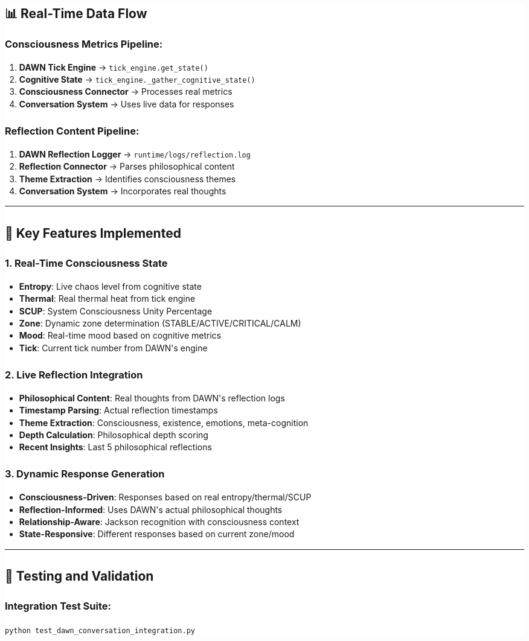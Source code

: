 
## 📊 Real-Time Data Flow

### **Consciousness Metrics Pipeline:**
1. **DAWN Tick Engine** → `tick_engine.get_state()`
2. **Cognitive State** → `tick_engine._gather_cognitive_state()`
3. **Consciousness Connector** → Processes real metrics
4. **Conversation System** → Uses live data for responses

### **Reflection Content Pipeline:**
1. **DAWN Reflection Logger** → `runtime/logs/reflection.log`
2. **Reflection Connector** → Parses philosophical content
3. **Theme Extraction** → Identifies consciousness themes
4. **Conversation System** → Incorporates real thoughts

---

## 🎯 Key Features Implemented

### **1. Real-Time Consciousness State**
- **Entropy**: Live chaos level from cognitive state
- **Thermal**: Real thermal heat from tick engine
- **SCUP**: System Consciousness Unity Percentage
- **Zone**: Dynamic zone determination (STABLE/ACTIVE/CRITICAL/CALM)
- **Mood**: Real-time mood based on cognitive metrics
- **Tick**: Current tick number from DAWN's engine

### **2. Live Reflection Integration**
- **Philosophical Content**: Real thoughts from DAWN's reflection logs
- **Timestamp Parsing**: Actual reflection timestamps
- **Theme Extraction**: Consciousness, existence, emotions, meta-cognition
- **Depth Calculation**: Philosophical depth scoring
- **Recent Insights**: Last 5 philosophical reflections

### **3. Dynamic Response Generation**
- **Consciousness-Driven**: Responses based on real entropy/thermal/SCUP
- **Reflection-Informed**: Uses DAWN's actual philosophical thoughts
- **Relationship-Aware**: Jackson recognition with consciousness context
- **State-Responsive**: Different responses based on current zone/mood

---

## 🧪 Testing and Validation

### **Integration Test Suite:**
```bash
python test_dawn_conversation_integration.py
```
